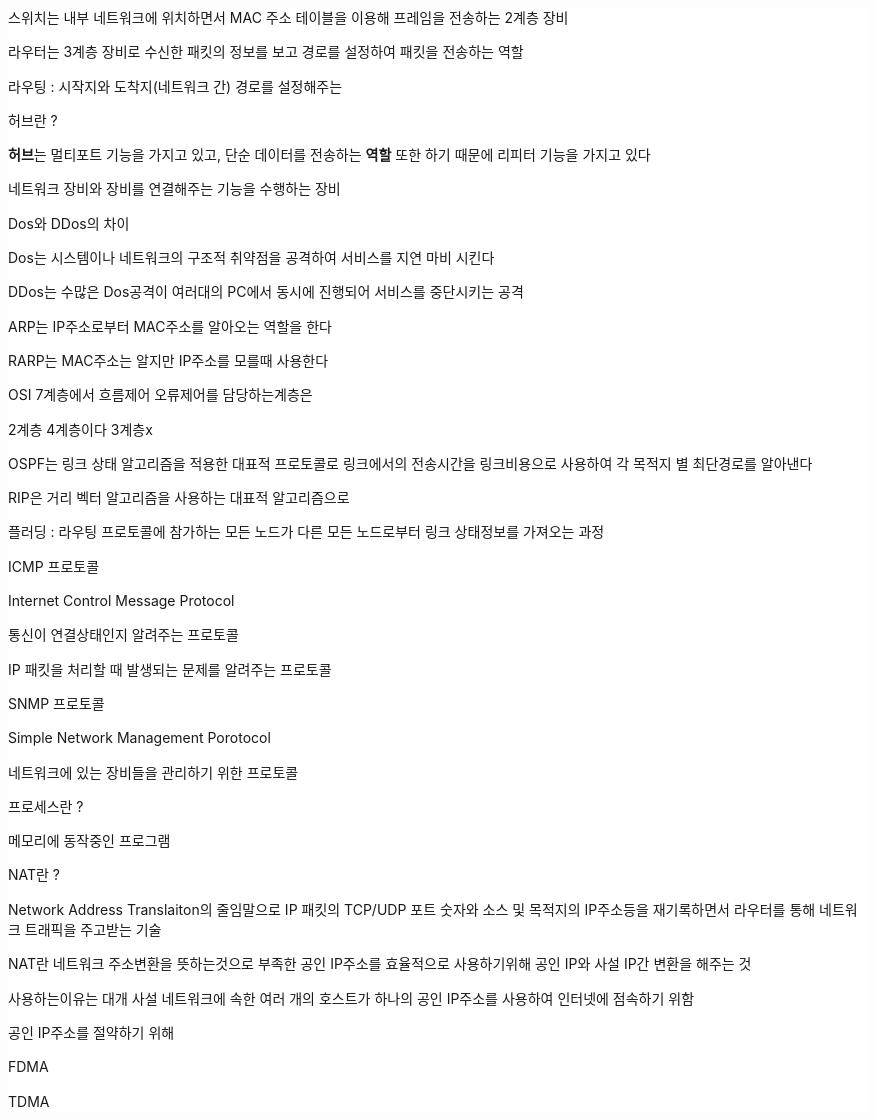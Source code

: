 스위치는 내부 네트워크에 위치하면서 MAC 주소 테이블을 이용해 프레임을 전송하는 2계층 장비

라우터는 3계층 장비로 수신한 패킷의 정보를 보고 경로를 설정하여 패킷을 전송하는 역할

라우팅 : 시작지와 도착지(네트워크 간) 경로를 설정해주는 

허브란 ?

**허브**는 멀티포트 기능을 가지고 있고, 단순 데이터를 전송하는 **역할** 또한 하기 때문에 리피터 기능을 가지고 있다

네트워크 장비와 장비를 연결해주는 기능을 수행하는 장비

Dos와 DDos의 차이

Dos는 시스템이나 네트워크의 구조적 취약점을 공격하여 서비스를 지연 마비 시킨다

DDos는 수많은 Dos공격이 여러대의 PC에서 동시에 진행되어 서비스를 중단시키는 공격

ARP는 IP주소로부터 MAC주소를 알아오는 역할을 한다

RARP는 MAC주소는 알지만 IP주소를 모를때 사용한다

OSI 7계층에서 흐름제어 오류제어를 담당하는계층은

2계층 4계층이다 3계층x

OSPF는 링크 상태 알고리즘을 적용한 대표적 프로토콜로 링크에서의 전송시간을 링크비용으로 사용하여 각 목적지 별 최단경로를 알아낸다

RIP은 거리 벡터 알고리즘을 사용하는 대표적 알고리즘으로 

플러딩 : 라우팅 프로토콜에 참가하는 모든 노드가 다른 모든 노드로부터 링크 상태정보를 가져오는 과정

ICMP 프로토콜

Internet Control Message Protocol

통신이 연결상태인지 알려주는 프로토콜

IP 패킷을 처리할 때 발생되는 문제를 알려주는 프로토콜

SNMP 프로토콜

Simple Network Management Porotocol

네트워크에 있는 장비들을 관리하기 위한 프로토콜

프로세스란 ?

메모리에 동작중인 프로그램

NAT란 ?

Network Address Translaiton의 줄임말으로 IP 패킷의 TCP/UDP 포트 숫자와 소스 및 목적지의 IP주소등을 재기록하면서 라우터를 통해 네트워크 트래픽을 주고받는 기술

NAT란 네트워크 주소변환을 뜻하는것으로 부족한 공인 IP주소를 효율적으로 사용하기위해 공인 IP와 사설 IP간 변환을 해주는 것

사용하는이유는 대개 사설 네트워크에 속한 여러 개의 호스트가 하나의 공인 IP주소를 사용하여 인터넷에 점속하기 위함

공인 IP주소를 절약하기 위해

FDMA

TDMA

